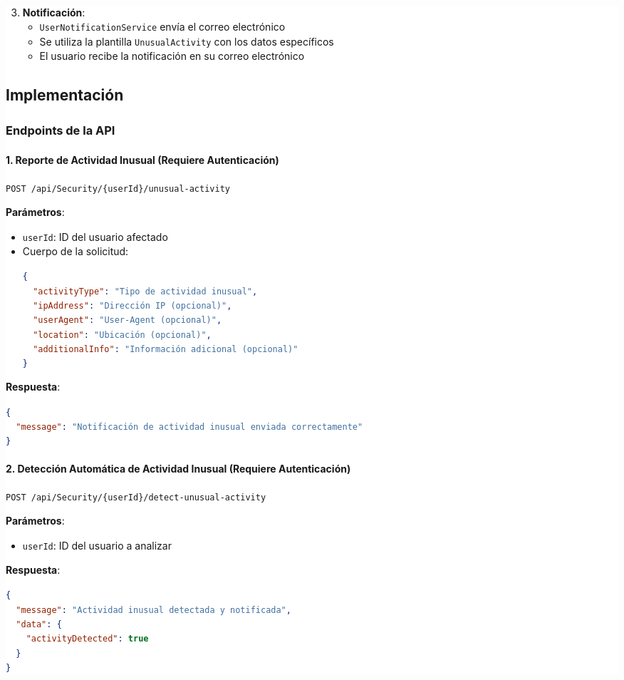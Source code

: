 3. **Notificación**:
   - `UserNotificationService` envía el correo electrónico
   - Se utiliza la plantilla `UnusualActivity` con los datos específicos
   - El usuario recibe la notificación en su correo electrónico

## Implementación

### Endpoints de la API

#### 1. Reporte de Actividad Inusual (Requiere Autenticación)

```
POST /api/Security/{userId}/unusual-activity
```

**Parámetros**:
- `userId`: ID del usuario afectado
- Cuerpo de la solicitud:
  ```json
  {
    "activityType": "Tipo de actividad inusual",
    "ipAddress": "Dirección IP (opcional)",
    "userAgent": "User-Agent (opcional)",
    "location": "Ubicación (opcional)",
    "additionalInfo": "Información adicional (opcional)"
  }
  ```

**Respuesta**:
```json
{
  "message": "Notificación de actividad inusual enviada correctamente"
}
```

#### 2. Detección Automática de Actividad Inusual (Requiere Autenticación)

```
POST /api/Security/{userId}/detect-unusual-activity
```

**Parámetros**:
- `userId`: ID del usuario a analizar

**Respuesta**:
```json
{
  "message": "Actividad inusual detectada y notificada",
  "data": {
    "activityDetected": true
  }
}
```
